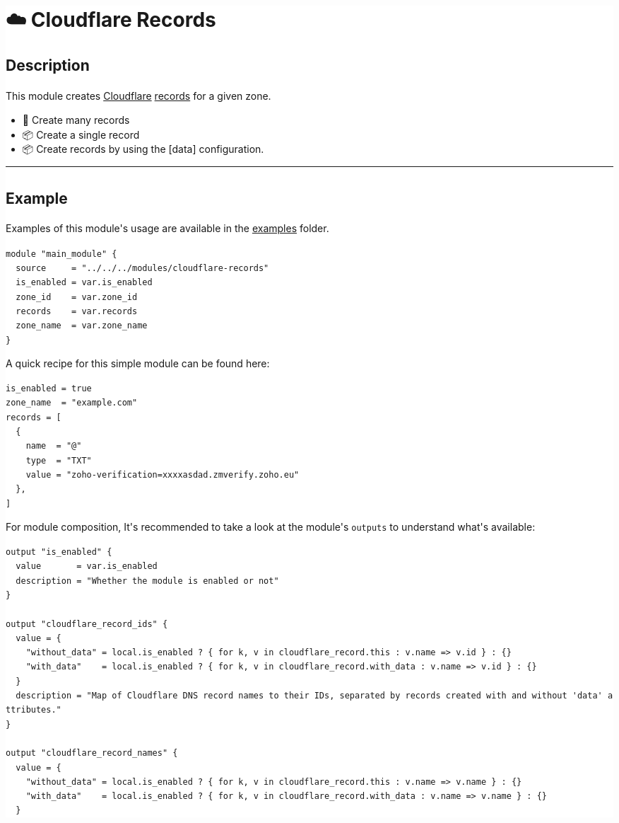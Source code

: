 
# ☁️ Cloudflare Records
## Description

This module creates [Cloudflare](https://www.cloudflare.com/) [records](https://developers.cloudflare.com/api/v4/zones/dns-records) for a given zone.
* 🚀 Create many records
* 📦 Create a single record
* 📦 Create records by using the [data] configuration.

---
## Example
Examples of this module's usage are available in the [examples](./examples) folder.

```hcl
module "main_module" {
  source     = "../../../modules/cloudflare-records"
  is_enabled = var.is_enabled
  zone_id    = var.zone_id
  records    = var.records
  zone_name  = var.zone_name
}
```
A quick recipe for this simple module can be found here:
```hcl
is_enabled = true
zone_name  = "example.com"
records = [
  {
    name  = "@"
    type  = "TXT"
    value = "zoho-verification=xxxxasdad.zmverify.zoho.eu"
  },
]
```

For module composition, It's recommended to take a look at the module's `outputs` to understand what's available:
```hcl
output "is_enabled" {
  value       = var.is_enabled
  description = "Whether the module is enabled or not"
}

output "cloudflare_record_ids" {
  value = {
    "without_data" = local.is_enabled ? { for k, v in cloudflare_record.this : v.name => v.id } : {}
    "with_data"    = local.is_enabled ? { for k, v in cloudflare_record.with_data : v.name => v.id } : {}
  }
  description = "Map of Cloudflare DNS record names to their IDs, separated by records created with and without 'data' attributes."
}

output "cloudflare_record_names" {
  value = {
    "without_data" = local.is_enabled ? { for k, v in cloudflare_record.this : v.name => v.name } : {}
    "with_data"    = local.is_enabled ? { for k, v in cloudflare_record.with_data : v.name => v.name } : {}
  }
```